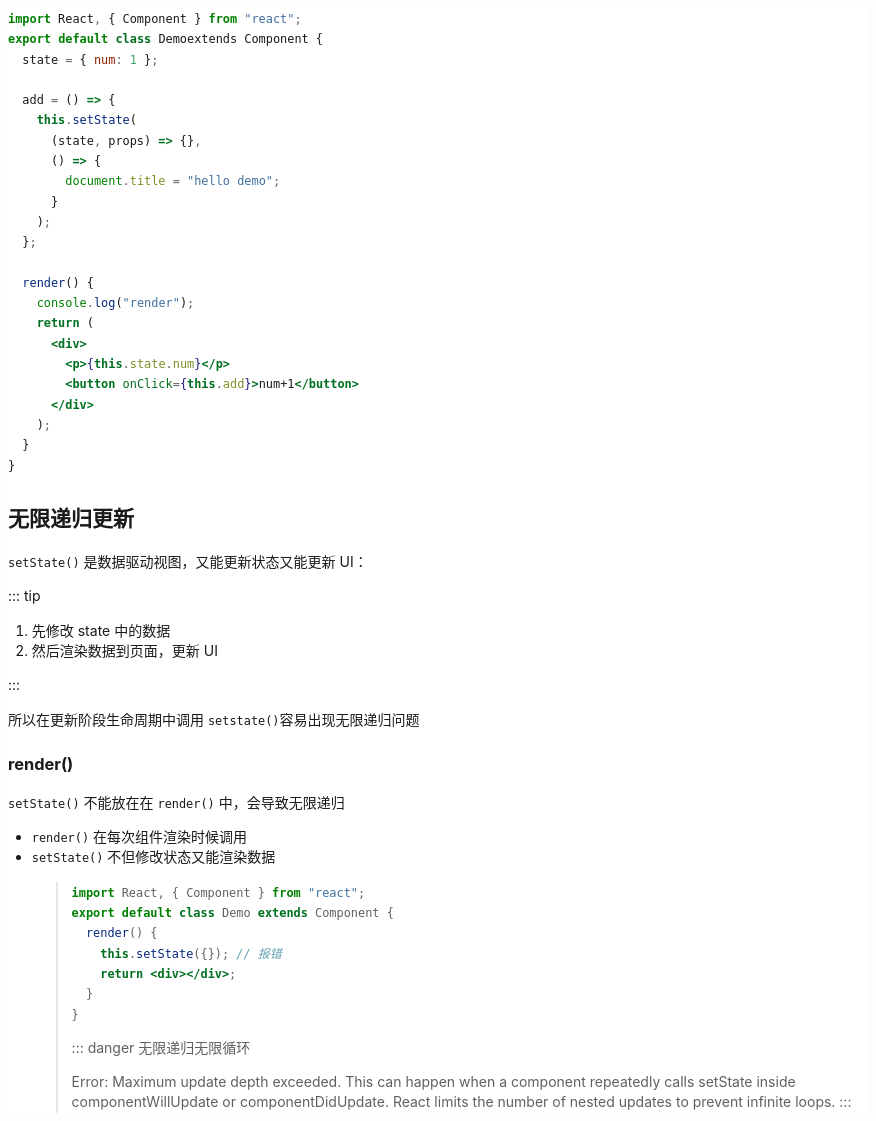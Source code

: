 ```jsx
import React, { Component } from "react";
export default class Demoextends Component {
  state = { num: 1 };

  add = () => {
    this.setState(
      (state, props) => {},
      () => {
        document.title = "hello demo";
      }
    );
  };

  render() {
    console.log("render");
    return (
      <div>
        <p>{this.state.num}</p>
        <button onClick={this.add}>num+1</button>
      </div>
    );
  }
}
```

## 无限递归更新

`setState()` 是数据驱动视图，又能更新状态又能更新 UI：

::: tip

1. 先修改 state 中的数据
2. 然后渲染数据到页面，更新 UI

:::

所以在更新阶段生命周期中调用 `setstate()`容易出现无限递归问题

### render()

`setState()` 不能放在在 `render()` 中，会导致无限递归

- `render()` 在每次组件渲染时候调用
- `setState()` 不但修改状态又能渲染数据
  > ```jsx
  > import React, { Component } from "react";
  > export default class Demo extends Component {
  >   render() {
  >     this.setState({}); // 报错
  >     return <div></div>;
  >   }
  > }
  > ```
  >
  > ::: danger 无限递归无限循环
  >
  > Error: Maximum update depth exceeded. This can happen when a component repeatedly calls setState inside componentWillUpdate or componentDidUpdate. React limits the number of nested updates to prevent infinite loops.
  > :::
